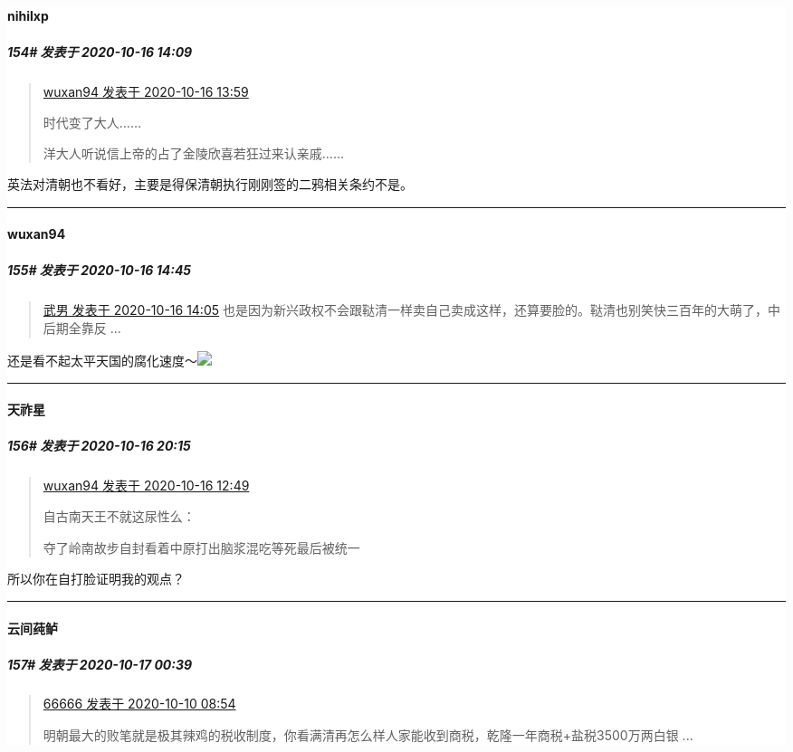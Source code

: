 ####  nihilxp  
##### 154#       发表于 2020-10-16 14:09



<blockquote><a href="httphttps://bbs.saraba1st.com/2b/forum.php?mod=redirect&amp;goto=findpost&amp;pid=49066322&amp;ptid=1964220" target="_blank">wuxan94 发表于 2020-10-16 13:59</a>

时代变了大人……


洋大人听说信上帝的占了金陵欣喜若狂过来认亲戚……</blockquote>
英法对清朝也不看好，主要是得保清朝执行刚刚签的二鸦相关条约不是。







*****

####  wuxan94  
##### 155#       发表于 2020-10-16 14:45



<blockquote><a href="httphttps://bbs.saraba1st.com/2b/forum.php?mod=redirect&amp;goto=findpost&amp;pid=49066386&amp;ptid=1964220" target="_blank">武男 发表于 2020-10-16 14:05</a>
也是因为新兴政权不会跟鞑清一样卖自己卖成这样，还算要脸的。鞑清也别笑快三百年的大萌了，中后期全靠反 ...</blockquote>
还是看不起太平天国的腐化速度～<img src="https://static.saraba1st.com/image/smiley/face2017/037.png" referrerpolicy="no-referrer">







*****

####  天祚星  
##### 156#       发表于 2020-10-16 20:15



<blockquote><a href="httphttps://bbs.saraba1st.com/2b/forum.php?mod=redirect&amp;goto=findpost&amp;pid=49065761&amp;ptid=1964220" target="_blank">wuxan94 发表于 2020-10-16 12:49</a>

自古南天王不就这尿性么：


夺了岭南故步自封看着中原打出脑浆混吃等死最后被统一</blockquote>

所以你在自打脸证明我的观点？







*****

####  云间莼鲈  
##### 157#       发表于 2020-10-17 00:39



<blockquote><a href="httphttps://bbs.saraba1st.com/2b/forum.php?mod=redirect&amp;goto=findpost&amp;pid=49005744&amp;ptid=1964220" target="_blank">66666 发表于 2020-10-10 08:54</a>

明朝最大的败笔就是极其辣鸡的税收制度，你看满清再怎么样人家能收到商税，乾隆一年商税+盐税3500万两白银 ...</blockquote>
